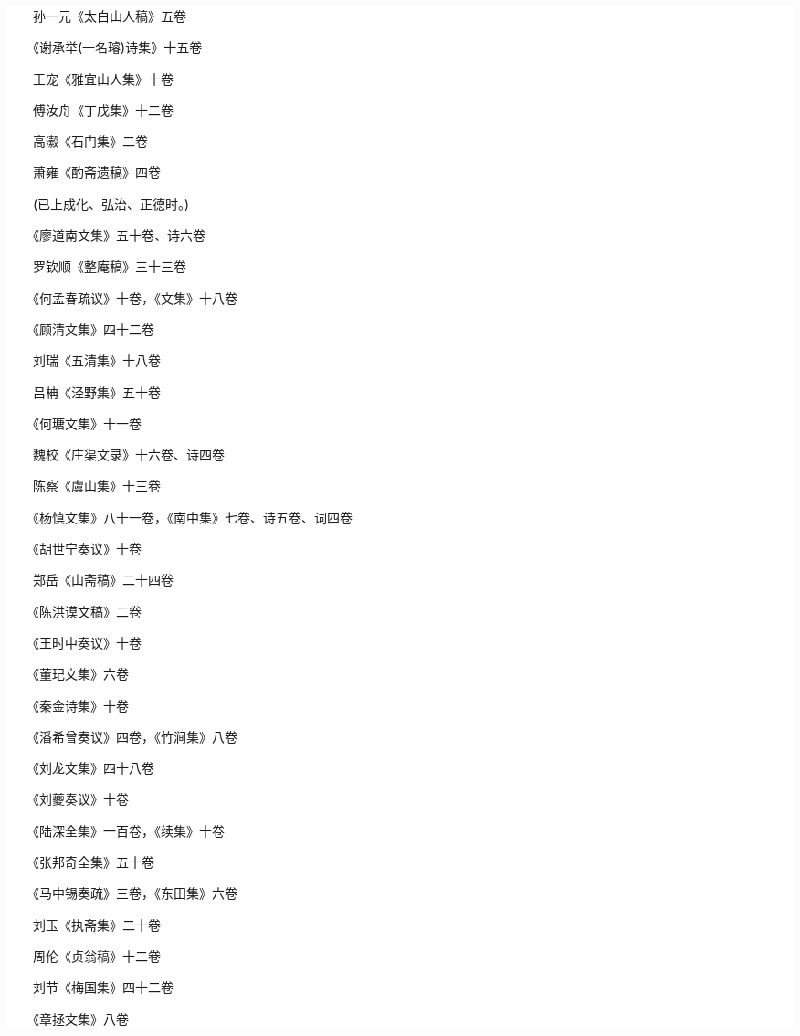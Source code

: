 　　孙一元《太白山人稿》五卷

　　《谢承举(一名璿)诗集》十五卷

　　王宠《雅宜山人集》十卷

　　傅汝舟《丁戊集》十二卷

　　高瀫《石门集》二卷

　　萧雍《酌斋遗稿》四卷

　　(已上成化、弘治、正德时。)

　　《廖道南文集》五十卷、诗六卷

　　罗钦顺《整庵稿》三十三卷

　　《何孟春疏议》十卷，《文集》十八卷

　　《顾清文集》四十二卷

　　刘瑞《五清集》十八卷

　　吕柟《泾野集》五十卷

　　《何瑭文集》十一卷

　　魏校《庄渠文录》十六卷、诗四卷

　　陈察《虞山集》十三卷

　　《杨慎文集》八十一卷，《南中集》七卷、诗五卷、词四卷

　　《胡世宁奏议》十卷

　　郑岳《山斋稿》二十四卷

　　《陈洪谟文稿》二卷

　　《王时中奏议》十卷

　　《董玘文集》六卷

　　《秦金诗集》十卷

　　《潘希曾奏议》四卷，《竹涧集》八卷

　　《刘龙文集》四十八卷

　　《刘夔奏议》十卷

　　《陆深全集》一百卷，《续集》十卷

　　《张邦奇全集》五十卷

　　《马中锡奏疏》三卷，《东田集》六卷

　　刘玉《执斋集》二十卷

　　周伦《贞翁稿》十二卷

　　刘节《梅国集》四十二卷

　　《章拯文集》八卷
